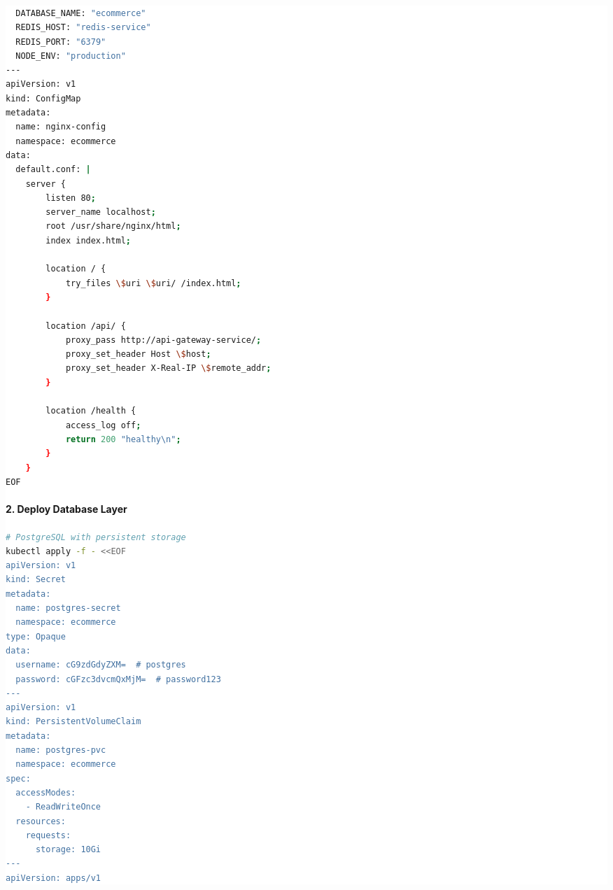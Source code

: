 ```bash
  DATABASE_NAME: "ecommerce"
  REDIS_HOST: "redis-service"
  REDIS_PORT: "6379"
  NODE_ENV: "production"
---
apiVersion: v1
kind: ConfigMap
metadata:
  name: nginx-config
  namespace: ecommerce
data:
  default.conf: |
    server {
        listen 80;
        server_name localhost;
        root /usr/share/nginx/html;
        index index.html;
        
        location / {
            try_files \$uri \$uri/ /index.html;
        }
        
        location /api/ {
            proxy_pass http://api-gateway-service/;
            proxy_set_header Host \$host;
            proxy_set_header X-Real-IP \$remote_addr;
        }
        
        location /health {
            access_log off;
            return 200 "healthy\n";
        }
    }
EOF
```

#### 2. Deploy Database Layer

```bash
# PostgreSQL with persistent storage
kubectl apply -f - <<EOF
apiVersion: v1
kind: Secret
metadata:
  name: postgres-secret
  namespace: ecommerce
type: Opaque
data:
  username: cG9zdGdyZXM=  # postgres
  password: cGFzc3dvcmQxMjM=  # password123
---
apiVersion: v1
kind: PersistentVolumeClaim
metadata:
  name: postgres-pvc
  namespace: ecommerce
spec:
  accessModes:
    - ReadWriteOnce
  resources:
    requests:
      storage: 10Gi
---
apiVersion: apps/v1
```